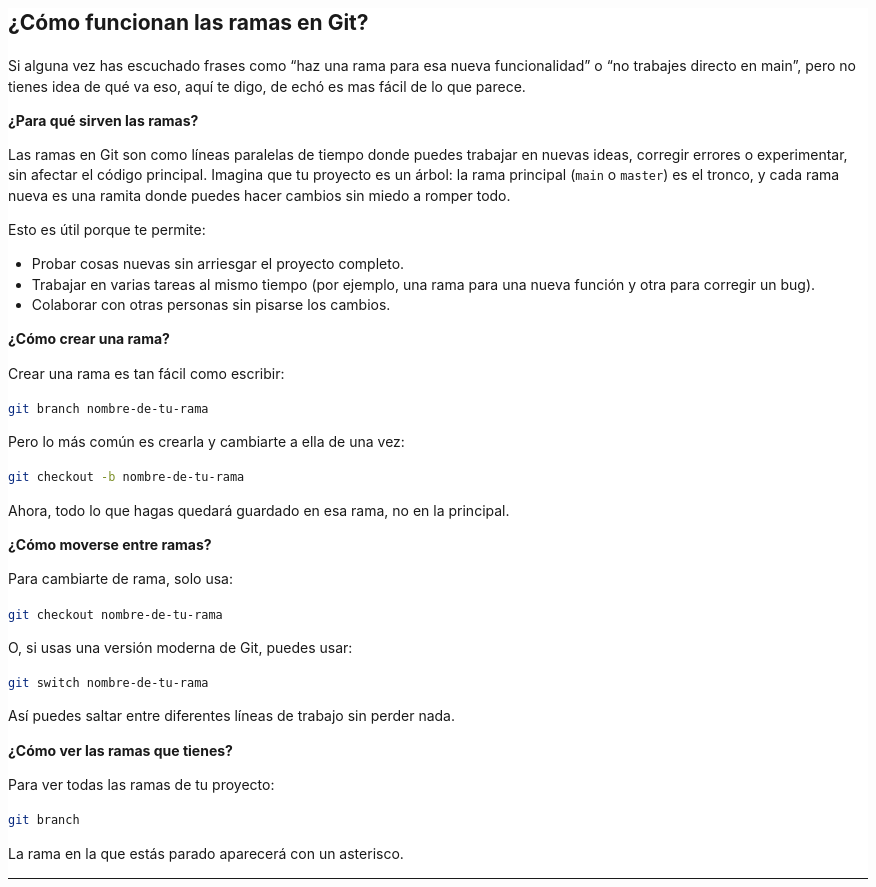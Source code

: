 ## ¿Cómo funcionan las ramas en Git?

Si alguna vez has escuchado frases como “haz una rama para esa nueva funcionalidad” o “no trabajes directo en main”, pero no tienes idea de qué va eso, aquí te digo, de echó es mas fácil de lo que parece.

**¿Para qué sirven las ramas?**

Las ramas en Git son como líneas paralelas de tiempo donde puedes trabajar en nuevas ideas, corregir errores o experimentar, sin afectar el código principal. Imagina que tu proyecto es un árbol: la rama principal (`main` o `master`) es el tronco, y cada rama nueva es una ramita donde puedes hacer cambios sin miedo a romper todo.

Esto es útil porque te permite:

- Probar cosas nuevas sin arriesgar el proyecto completo.
- Trabajar en varias tareas al mismo tiempo (por ejemplo, una rama para una nueva función y otra para corregir un bug).
- Colaborar con otras personas sin pisarse los cambios.

**¿Cómo crear una rama?**

Crear una rama es tan fácil como escribir:

```bash
git branch nombre-de-tu-rama
```

Pero lo más común es crearla y cambiarte a ella de una vez:

```bash
git checkout -b nombre-de-tu-rama
```

Ahora, todo lo que hagas quedará guardado en esa rama, no en la principal.

**¿Cómo moverse entre ramas?**

Para cambiarte de rama, solo usa:

```bash
git checkout nombre-de-tu-rama
```

O, si usas una versión moderna de Git, puedes usar:

```bash
git switch nombre-de-tu-rama
```

Así puedes saltar entre diferentes líneas de trabajo sin perder nada.

**¿Cómo ver las ramas que tienes?**

Para ver todas las ramas de tu proyecto:

```bash
git branch
```

La rama en la que estás parado aparecerá con un asterisco.

---